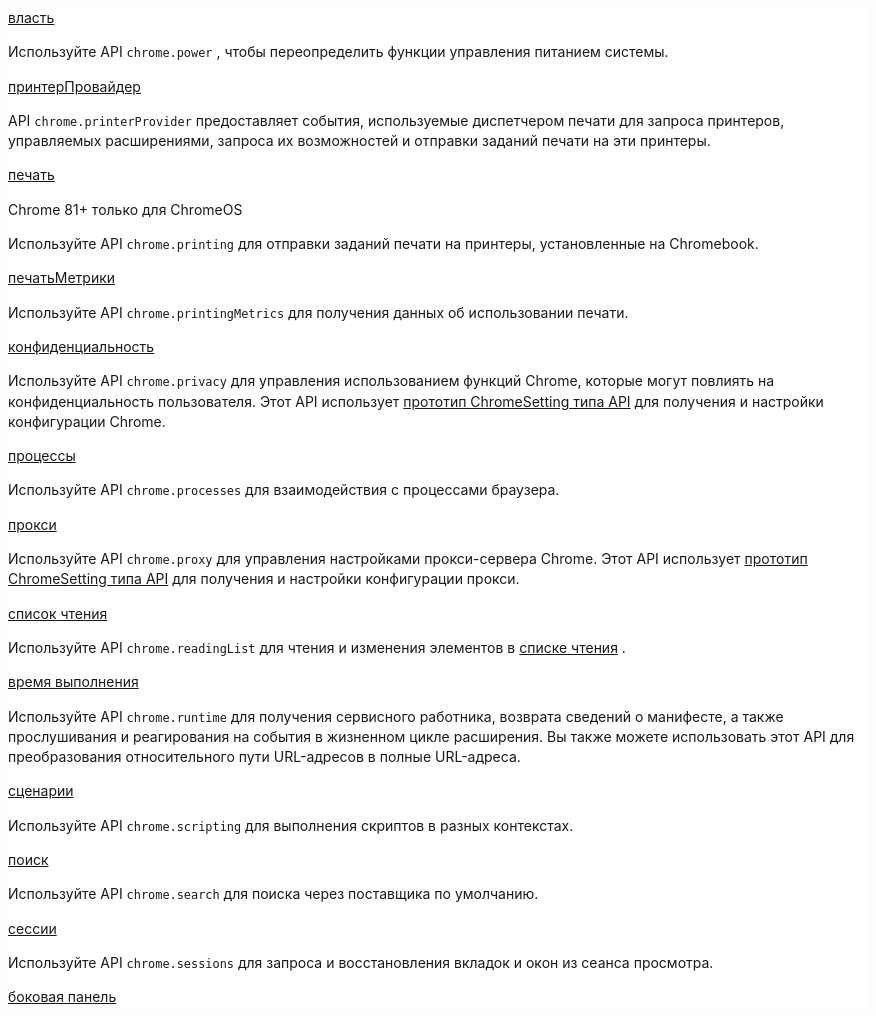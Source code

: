 [власть](https://developer.chrome.com/docs/extensions/reference/api/power?hl=ru)

Используйте API `chrome.power` , чтобы переопределить функции управления питанием системы.

[принтерПровайдер](https://developer.chrome.com/docs/extensions/reference/api/printerProvider?hl=ru)

API `chrome.printerProvider` предоставляет события, используемые диспетчером печати для запроса принтеров, управляемых расширениями, запроса их возможностей и отправки заданий печати на эти принтеры.

[печать](https://developer.chrome.com/docs/extensions/reference/api/printing?hl=ru)

Chrome 81+ только для ChromeOS

Используйте API `chrome.printing` для отправки заданий печати на принтеры, установленные на Chromebook.

[печатьМетрики](https://developer.chrome.com/docs/extensions/reference/api/printingMetrics?hl=ru)

Используйте API `chrome.printingMetrics` для получения данных об использовании печати.

[конфиденциальность](https://developer.chrome.com/docs/extensions/reference/api/privacy?hl=ru)

Используйте API `chrome.privacy` для управления использованием функций Chrome, которые могут повлиять на конфиденциальность пользователя. Этот API использует [прототип ChromeSetting типа API](https://developer.chrome.com/docs/extensions/reference/types/?hl=ru#ChromeSetting) для получения и настройки конфигурации Chrome.

[процессы](https://developer.chrome.com/docs/extensions/reference/api/processes?hl=ru)

Используйте API `chrome.processes` для взаимодействия с процессами браузера.

[прокси](https://developer.chrome.com/docs/extensions/reference/api/proxy?hl=ru)

Используйте API `chrome.proxy` для управления настройками прокси-сервера Chrome. Этот API использует [прототип ChromeSetting типа API](https://developer.chrome.com/docs/extensions/reference/api/types?hl=ru#type-ChromeSetting) для получения и настройки конфигурации прокси.

[список чтения](https://developer.chrome.com/docs/extensions/reference/api/readingList?hl=ru)

Используйте API `chrome.readingList` для чтения и изменения элементов в [списке чтения](https://support.google.com/chrome/answer/7343019?hl=ru) .

[время выполнения](https://developer.chrome.com/docs/extensions/reference/api/runtime?hl=ru)

Используйте API `chrome.runtime` для получения сервисного работника, возврата сведений о манифесте, а также прослушивания и реагирования на события в жизненном цикле расширения. Вы также можете использовать этот API для преобразования относительного пути URL-адресов в полные URL-адреса.

[сценарии](https://developer.chrome.com/docs/extensions/reference/api/scripting?hl=ru)

Используйте API `chrome.scripting` для выполнения скриптов в разных контекстах.

[поиск](https://developer.chrome.com/docs/extensions/reference/api/search?hl=ru)

Используйте API `chrome.search` для поиска через поставщика по умолчанию.

[сессии](https://developer.chrome.com/docs/extensions/reference/api/sessions?hl=ru)

Используйте API `chrome.sessions` для запроса и восстановления вкладок и окон из сеанса просмотра.

[боковая панель](https://developer.chrome.com/docs/extensions/reference/api/sidePanel?hl=ru)
